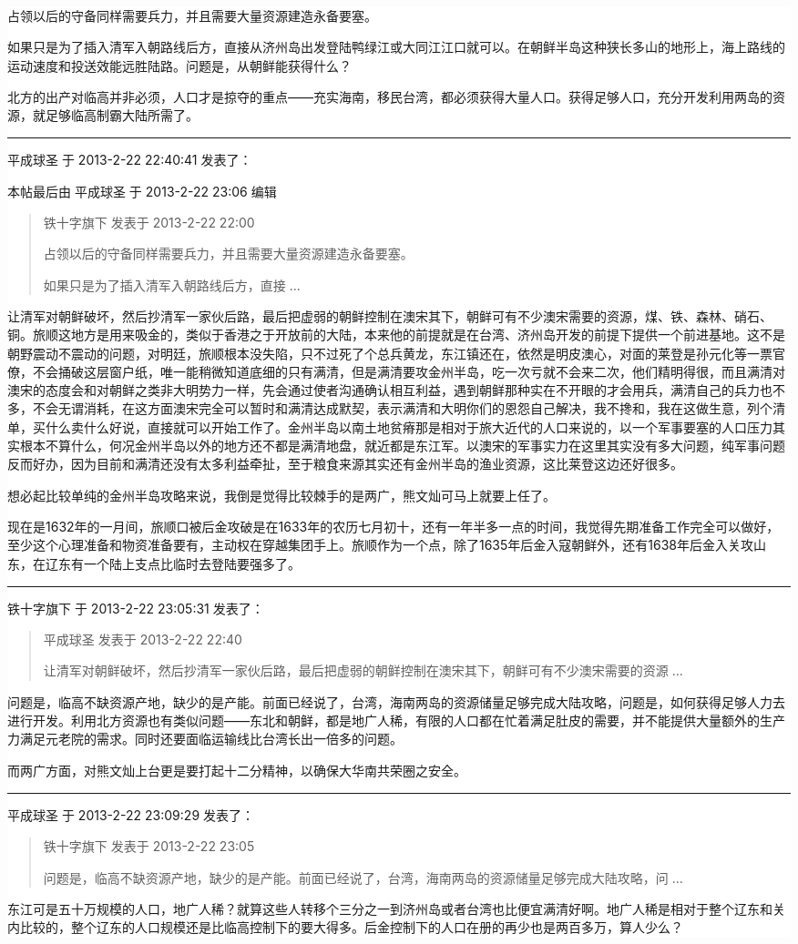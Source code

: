 

占领以后的守备同样需要兵力，并且需要大量资源建造永备要塞。

如果只是为了插入清军入朝路线后方，直接从济州岛出发登陆鸭绿江或大同江江口就可以。在朝鲜半岛这种狭长多山的地形上，海上路线的运动速度和投送效能远胜陆路。问题是，从朝鲜能获得什么？

北方的出产对临高并非必须，人口才是掠夺的重点——充实海南，移民台湾，都必须获得大量人口。获得足够人口，充分开发利用两岛的资源，就足够临高制霸大陆所需了。

---------

平成球圣 于 2013-2-22 22:40:41 发表了：

本帖最后由 平成球圣 于 2013-2-22 23:06 编辑 


> 
> 铁十字旗下 发表于 2013-2-22 22:00
> 
> 占领以后的守备同样需要兵力，并且需要大量资源建造永备要塞。
> 
> 如果只是为了插入清军入朝路线后方，直接 ...



让清军对朝鲜破坏，然后抄清军一家伙后路，最后把虚弱的朝鲜控制在澳宋其下，朝鲜可有不少澳宋需要的资源，煤、铁、森林、硝石、铜。旅顺这地方是用来吸金的，类似于香港之于开放前的大陆，本来他的前提就是在台湾、济州岛开发的前提下提供一个前进基地。这不是朝野震动不震动的问题，对明廷，旅顺根本没失陷，只不过死了个总兵黄龙，东江镇还在，依然是明皮澳心，对面的莱登是孙元化等一票官僚，不会捅破这层窗户纸，唯一能稍微知道底细的只有满清，但是满清要攻金州半岛，吃一次亏就不会来二次，他们精明得很，而且满清对澳宋的态度会和对朝鲜之类非大明势力一样，先会通过使者沟通确认相互利益，遇到朝鲜那种实在不开眼的才会用兵，满清自己的兵力也不多，不会无谓消耗，在这方面澳宋完全可以暂时和满清达成默契，表示满清和大明你们的恩怨自己解决，我不搀和，我在这做生意，列个清单，买什么卖什么好说，直接就可以开始工作了。金州半岛以南土地贫瘠那是相对于旅大近代的人口来说的，以一个军事要塞的人口压力其实根本不算什么，何况金州半岛以外的地方还不都是满清地盘，就近都是东江军。以澳宋的军事实力在这里其实没有多大问题，纯军事问题反而好办，因为目前和满清还没有太多利益牵扯，至于粮食来源其实还有金州半岛的渔业资源，这比莱登这边还好很多。

想必起比较单纯的金州半岛攻略来说，我倒是觉得比较棘手的是两广，熊文灿可马上就要上任了。

现在是1632年的一月间，旅顺口被后金攻破是在1633年的农历七月初十，还有一年半多一点的时间，我觉得先期准备工作完全可以做好，至少这个心理准备和物资准备要有，主动权在穿越集团手上。旅顺作为一个点，除了1635年后金入寇朝鲜外，还有1638年后金入关攻山东，在辽东有一个陆上支点比临时去登陆要强多了。

---------

铁十字旗下 于 2013-2-22 23:05:31 发表了：

> 平成球圣 发表于 2013-2-22 22:40
> 
> 让清军对朝鲜破坏，然后抄清军一家伙后路，最后把虚弱的朝鲜控制在澳宋其下，朝鲜可有不少澳宋需要的资源 ...



问题是，临高不缺资源产地，缺少的是产能。前面已经说了，台湾，海南两岛的资源储量足够完成大陆攻略，问题是，如何获得足够人力去进行开发。利用北方资源也有类似问题——东北和朝鲜，都是地广人稀，有限的人口都在忙着满足肚皮的需要，并不能提供大量额外的生产力满足元老院的需求。同时还要面临运输线比台湾长出一倍多的问题。

而两广方面，对熊文灿上台更是要打起十二分精神，以确保大华南共荣圈之安全。

---------

平成球圣 于 2013-2-22 23:09:29 发表了：

> 铁十字旗下 发表于 2013-2-22 23:05
> 
> 问题是，临高不缺资源产地，缺少的是产能。前面已经说了，台湾，海南两岛的资源储量足够完成大陆攻略，问 ...



东江可是五十万规模的人口，地广人稀？就算这些人转移个三分之一到济州岛或者台湾也比便宜满清好啊。地广人稀是相对于整个辽东和关内比较的，整个辽东的人口规模还是比临高控制下的要大得多。后金控制下的人口在册的再少也是两百多万，算人少么？
